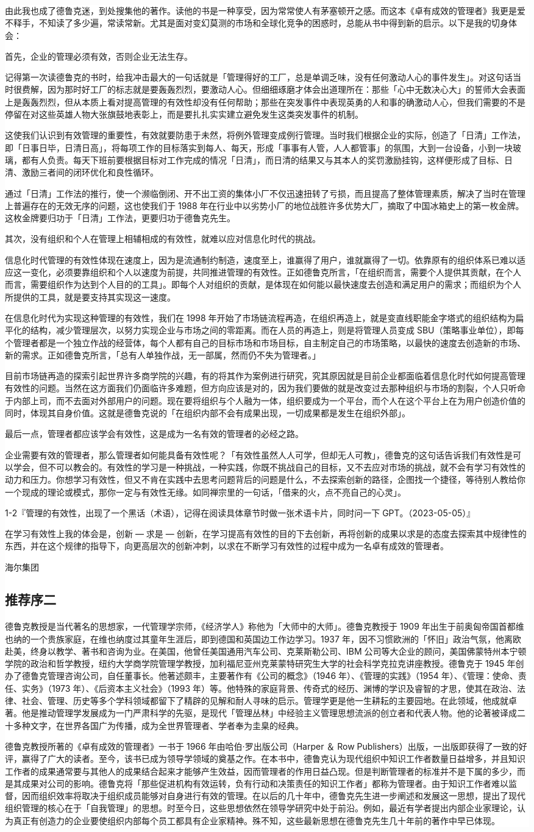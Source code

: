 由此我也成了德鲁克迷，到处搜集他的著作。读他的书是一种享受，因为常常使人有茅塞顿开之感。而这本《卓有成效的管理者》我更是爱不释手，不知读了多少遍，常读常新。尤其是面对变幻莫测的市场和全球化竞争的困惑时，总能从书中得到新的启示。以下是我的切身体会：

首先，企业的管理必须有效，否则企业无法生存。

记得第一次读德鲁克的书时，给我冲击最大的一句话就是「管理得好的工厂，总是单调乏味，没有任何激动人心的事件发生」。对这句话当时很费解，因为那时好工厂的标志就是要轰轰烈烈，要激动人心。但细细琢磨才体会出道理所在：那些「心中无数决心大」的誓师大会表面上是轰轰烈烈，但从本质上看对提高管理的有效性却没有任何帮助；那些在突发事件中表现英勇的人和事的确激动人心，但我们需要的不是停留在对这些英雄人物大张旗鼓地表彰上，而是要扎扎实实建立避免发生这类突发事件的机制。

这使我们认识到有效管理的重要性，有效就要防患于未然，将例外管理变成例行管理。当时我们根据企业的实际，创造了「日清」工作法，即「日事日毕，日清日高」，将每项工作的目标落实到每人、每天，形成「事事有人管，人人都管事」的氛围，大到一台设备，小到一块玻璃，都有人负责。每天下班前要根据目标对工作完成的情况「日清」，而日清的结果又与其本人的奖罚激励挂钩，这样便形成了目标、日清、激励三者间的闭环优化和良性循环。

通过「日清」工作法的推行，使一个濒临倒闭、开不出工资的集体小厂不仅迅速扭转了亏损，而且提高了整体管理素质，解决了当时在管理上普遍存在的无效无序的问题，这也使我们于 1988 年在行业中以劣势小厂的地位战胜许多优势大厂，摘取了中国冰箱史上的第一枚金牌。这枚金牌要归功于「日清」工作法，更要归功于德鲁克先生。

其次，没有组织和个人在管理上相辅相成的有效性，就难以应对信息化时代的挑战。

信息化时代管理的有效性体现在速度上，因为是流通制约制造，速度至上，谁赢得了用户，谁就赢得了一切。依靠原有的组织体系已难以适应这一变化，必须要靠组织和个人以速度为前提，共同推进管理的有效性。正如德鲁克所言，「在组织而言，需要个人提供其贡献，在个人而言，需要组织作为达到个人目的的工具」。即每个人对组织的贡献，是体现在如何能以最快速度去创造和满足用户的需求；而组织为个人所提供的工具，就是要支持其实现这一速度。

在信息化时代为实现这种管理的有效性，我们在 1998 年开始了市场链流程再造，在组织再造上，就是变直线职能金字塔式的组织结构为扁平化的结构，减少管理层次，以努力实现企业与市场之间的零距离。而在人员的再造上，则是将管理人员变成 SBU（策略事业单位），即每个管理者都是一个独立作战的经营体，每个人都有自己的目标市场和市场目标，自主制定自己的市场策略，以最快的速度去创造新的市场、新的需求。正如德鲁克所言，「总有人单独作战，无一部属，然而仍不失为管理者。」

目前市场链再造的探索引起世界许多商学院的兴趣，有的将其作为案例进行研究，究其原因就是目前企业都面临着信息化时代如何提高管理有效性的问题。当然在这方面我们仍面临许多难题，但方向应该是对的，因为我们要做的就是改变过去那种组织与市场的割裂，个人只听命于内部上司，而不去面对外部用户的问题。现在要将组织与个人融为一体，组织要成为一个平台，而个人在这个平台上在为用户创造价值的同时，体现其自身价值。这就是德鲁克说的「在组织内部不会有成果出现，一切成果都是发生在组织外部」。

最后一点，管理者都应该学会有效性，这是成为一名有效的管理者的必经之路。

企业需要有效的管理者，那么管理者如何能具备有效性呢？「有效性虽然人人可学，但却无人可教」，德鲁克的这句话告诉我们有效性是可以学会，但不可以教会的。有效性的学习是一种挑战，一种实践，你既不挑战自己的目标，又不去应对市场的挑战，就不会有学习有效性的动力和压力。你想学习有效性，但又不肯在实践中去思考问题背后的问题是什么，不去探索创新的路径，企图找一个捷径，等待别人教给你一个现成的理论或模式，那你一定与有效性无缘。如同禅宗里的一句话，「借来的火，点不亮自己的心灵」。

1-2『管理的有效性，出现了一个黑话（术语），记得在阅读具体章节时做一张术语卡片，同时问一下 GPT。（2023-05-05）』

在学习有效性上我的体会是，创新 — 求是 — 创新，在学习提高有效性的目的下去创新，再将创新的成果以求是的态度去探索其中规律性的东西，并在这个规律的指导下，向更高层次的创新冲刺，以求在不断学习有效性的过程中成为一名卓有成效的管理者。

海尔集团

## 推荐序二

德鲁克教授是当代著名的思想家，一代管理学宗师，《经济学人》称他为「大师中的大师」。德鲁克教授于 1909 年出生于前奥匈帝国首都维也纳的一个贵族家庭，在维也纳度过其童年生涯后，即到德国和英国边工作边学习。1937 年，因不习惯欧洲的「怀旧」政治气氛，他离欧赴美，终身以教学、著书和咨询为业。在美国，他曾任美国通用汽车公司、克莱斯勒公司、IBM 公司等大企业的顾问，美国佛蒙特州本宁顿学院的政治和哲学教授，纽约大学商学院管理学教授，加利福尼亚州克莱蒙特研究生大学的社会科学克拉克讲座教授。德鲁克于 1945 年创办了德鲁克管理咨询公司，自任董事长。他著述颇丰，主要著作有《公司的概念》（1946 年）、《管理的实践》（1954 年）、《管理：使命、责任、实务》（1973 年）、《后资本主义社会》（1993 年）等。他特殊的家庭背景、传奇式的经历、渊博的学识及睿智的才思，使其在政治、法律、社会、管理、历史等多个学科领域都留下了精辟的见解和耐人寻味的启示。管理学更是他一生耕耘的主要园地。在此领域，他成就卓著。他是推动管理学发展成为一门严肃科学的先驱，是现代「管理丛林」中经验主义管理思想流派的创立者和代表人物。他的论著被译成二十多种文字，在世界各国广为传播，成为全世界管理者、学者奉为圭臬的经典。

德鲁克教授所著的《卓有成效的管理者》一书于 1966 年由哈伯·罗出版公司（Harper ＆ Row Publishers）出版，一出版即获得了一致的好评，赢得了广大的读者。至今，该书已成为领导学领域的奠基之作。在本书中，德鲁克认为现代组织中知识工作者数量日益增多，并且知识工作者的成果通常要与其他人的成果结合起来才能够产生效益，因而管理者的作用日益凸现。但是判断管理者的标准并不是下属的多少，而是其成果对公司的影响。德鲁克将「那些促进机构有效运转，负有行动和决策责任的知识工作者」都称为管理者。由于知识工作者难以监督，因而组织效率将取决于组织成员能够对自身进行有效的管理。在以后的几十年中，德鲁克先生进一步阐述和发展这一思想，提出了现代组织管理的核心在于「自我管理」的思想。时至今日，这些思想依然在领导学研究中处于前沿。例如，最近有学者提出内部企业家理论，认为真正有创造力的企业要使组织内部每个员工都具有企业家精神。殊不知，这些最新思想在德鲁克先生几十年前的著作中早已体现。
